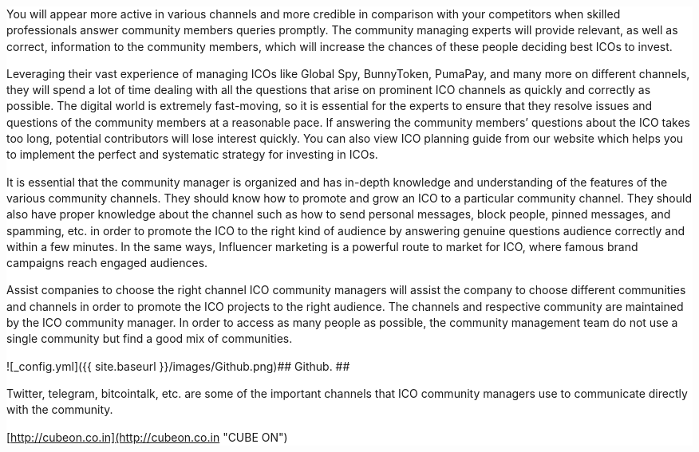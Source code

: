 You will appear more active in various channels and more credible in comparison with your competitors when skilled professionals 
answer community members queries promptly.
The community managing experts will provide relevant, as well as correct, information to the community members, which will increase 
the chances of these people deciding best ICOs to invest.

Leveraging their vast experience of managing ICOs like Global Spy,  BunnyToken, PumaPay, and many more on different channels,
they will spend a lot of time dealing with all the questions that arise on prominent ICO channels as quickly and correctly 
as possible. 
The digital world is extremely fast-moving, so it is essential for the experts to ensure that they resolve issues and questions 
of the community members at a reasonable pace. 
If answering the community members’ questions about the ICO takes too long, potential contributors will lose interest quickly. 
You can also view ICO planning guide from our website which helps you to implement the perfect and systematic strategy for 
investing in ICOs.

It is essential that the community manager is organized and has in-depth knowledge and understanding of the features 
of the various community channels. 
They should know how to promote and grow an ICO to a particular community channel. 
They should also have proper knowledge about the channel such as how to send personal messages, block people, pinned messages, and
spamming, etc. 
in order to promote the ICO to the right kind of audience by answering genuine questions audience correctly and within a few minutes. 
In the same ways, Influencer marketing is a powerful route to market for ICO, where famous brand campaigns reach engaged audiences.

Assist companies to choose the right channel
ICO community managers will assist the company to choose different communities and channels in order to promote the ICO projects to the
right audience. 
The channels and respective community are maintained by the ICO community manager. 
In order to access as many people as possible, the community management team do not use a single community but find a good mix of communities.


![_config.yml]({{ site.baseurl }}/images/Github.png)##  Github. ##



Twitter, telegram, bitcointalk, etc. are some of the important channels that ICO community managers use to communicate 
directly with the community.

[http://cubeon.co.in](http://cubeon.co.in "CUBE ON")
